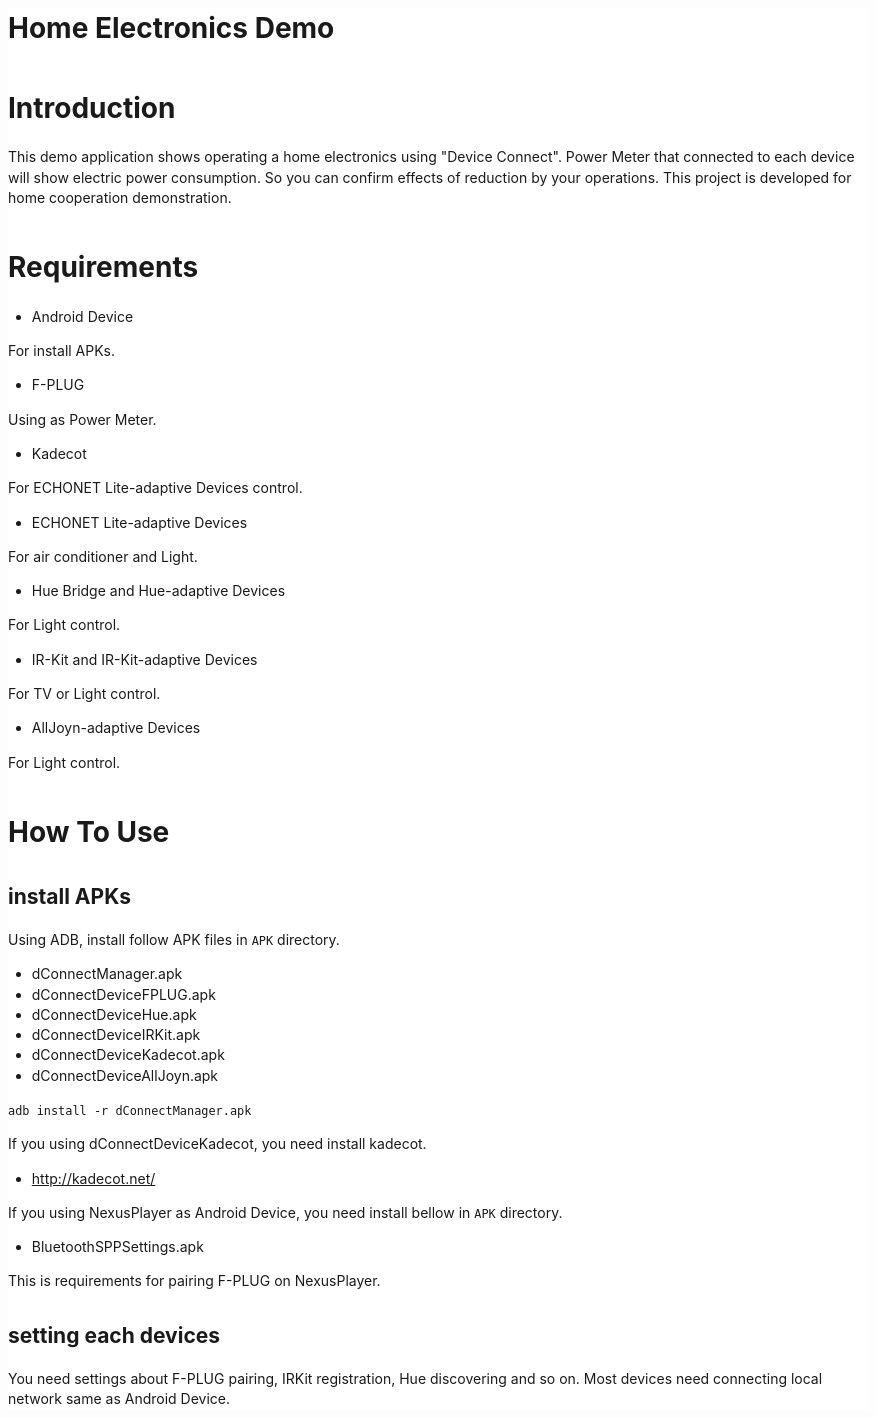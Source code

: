 # Home Electronics Demo


# Introduction
This demo application shows operating a home electronics using "Device Connect". Power Meter that connected to each device will show electric power consumption. So you can confirm effects of reduction by your operations. This project is developed for home cooperation demonstration.


# Requirements
* Android Device

For install APKs.

* F-PLUG

Using as Power Meter.

* Kadecot

For ECHONET Lite-adaptive Devices control.

* ECHONET Lite-adaptive Devices

For air conditioner and Light.

* Hue Bridge and Hue-adaptive Devices

For Light control.

* IR-Kit and IR-Kit-adaptive Devices

For TV or Light control.

* AllJoyn-adaptive Devices

For Light control.

# How To Use

## install APKs

Using ADB, install follow APK files in ```APK``` directory.

* dConnectManager.apk
* dConnectDeviceFPLUG.apk
* dConnectDeviceHue.apk
* dConnectDeviceIRKit.apk
* dConnectDeviceKadecot.apk
* dConnectDeviceAllJoyn.apk

```adb install -r dConnectManager.apk```

If you using dConnectDeviceKadecot, you need install kadecot.

* http://kadecot.net/

If you using NexusPlayer as Android Device, you need install bellow in ```APK``` directory.
* BluetoothSPPSettings.apk

This is requirements for pairing F-PLUG on NexusPlayer.

## setting each devices

You need settings about F-PLUG pairing, IRKit registration, Hue discovering and so on. Most devices need connecting local network same as Android Device.
```